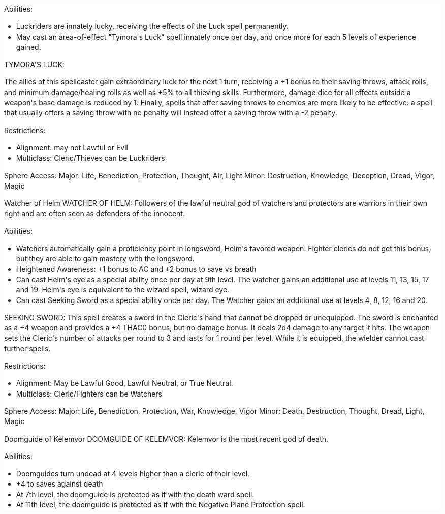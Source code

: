 Abilities:
- Luckriders are innately lucky, receiving the effects of the Luck spell permanently.
- May cast an area-of-effect "Tymora's Luck" spell innately once per day, and once more for each 5 levels of experience gained.

TYMORA'S LUCK:

The allies of this spellcaster gain extraordinary luck for the next 1 turn, receiving a +1 bonus to their saving throws, attack rolls, and minimum damage/healing rolls as well as +5% to all thieving skills. Furthermore, damage dice for all effects outside a weapon's base damage is reduced by 1. Finally, spells that offer saving throws to enemies are more likely to be effective: a spell that usually offers a saving throw with no penalty will instead offer a saving throw with a -2 penalty.

Restrictions:
- Alignment: may not Lawful or Evil
- Multiclass: Cleric/Thieves can be Luckriders

Sphere Access:
Major: Life, Benediction, Protection, Thought, Air, Light
Minor: Destruction, Knowledge, Deception, Dread, Vigor, Magic

 
Watcher of Helm
WATCHER OF HELM: Followers of the lawful neutral god of watchers and protectors are warriors in their own right and are often seen as defenders of the innocent.

Abilities:
- Watchers automatically gain a proficiency point in longsword, Helm's favored weapon.  Fighter clerics do not get this bonus, but they are able to gain mastery with the longsword.
- Heightened Awareness: +1 bonus to AC and +2 bonus to save vs breath
- Can cast Helm's eye as a special ability once per day at 9th level.  The watcher gains an additional use at levels 11, 13, 15, 17 and 19. Helm's eye is equivalent to the wizard spell, wizard eye.
- Can cast Seeking Sword as a special ability once per day.  The Watcher gains an additional use at levels 4, 8, 12, 16 and 20.

SEEKING SWORD: This spell creates a sword in the Cleric's hand that cannot be dropped or unequipped. The sword is enchanted as a +4 weapon and provides a +4 THAC0 bonus, but no damage bonus. It deals 2d4 damage to any target it hits. The weapon sets the Cleric's number of attacks per round to 3 and lasts for 1 round per level. While it is equipped, the wielder cannot cast further spells.

Restrictions:
- Alignment: May be Lawful Good, Lawful Neutral, or True Neutral.
- Multiclass: Cleric/Fighters can be Watchers

Sphere Access:
Major: Life, Benediction, Protection, War, Knowledge, Vigor
Minor: Death, Destruction, Thought, Dread, Light, Magic


 
Doomguide of Kelemvor
DOOMGUIDE OF KELEMVOR: Kelemvor is the most recent god of death.

Abilities:
- Doomguides turn undead at 4 levels higher than a cleric of their level.
- +4 to saves against death
- At 7th level, the doomguide is protected as if with the death ward spell.
- At 11th level, the doomguide is protected as if with the Negative Plane Protection spell.
